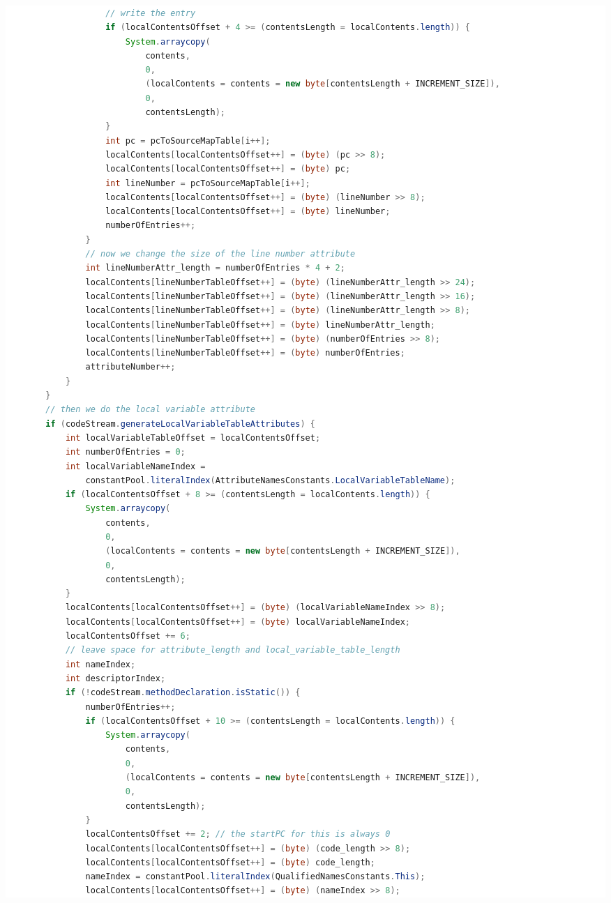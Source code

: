 ```java
					// write the entry
					if (localContentsOffset + 4 >= (contentsLength = localContents.length)) {
						System.arraycopy(
							contents,
							0,
							(localContents = contents = new byte[contentsLength + INCREMENT_SIZE]),
							0,
							contentsLength);
					}
					int pc = pcToSourceMapTable[i++];
					localContents[localContentsOffset++] = (byte) (pc >> 8);
					localContents[localContentsOffset++] = (byte) pc;
					int lineNumber = pcToSourceMapTable[i++];
					localContents[localContentsOffset++] = (byte) (lineNumber >> 8);
					localContents[localContentsOffset++] = (byte) lineNumber;
					numberOfEntries++;
				}
				// now we change the size of the line number attribute
				int lineNumberAttr_length = numberOfEntries * 4 + 2;
				localContents[lineNumberTableOffset++] = (byte) (lineNumberAttr_length >> 24);
				localContents[lineNumberTableOffset++] = (byte) (lineNumberAttr_length >> 16);
				localContents[lineNumberTableOffset++] = (byte) (lineNumberAttr_length >> 8);
				localContents[lineNumberTableOffset++] = (byte) lineNumberAttr_length;
				localContents[lineNumberTableOffset++] = (byte) (numberOfEntries >> 8);
				localContents[lineNumberTableOffset++] = (byte) numberOfEntries;
				attributeNumber++;
			}
		}
		// then we do the local variable attribute
		if (codeStream.generateLocalVariableTableAttributes) {
			int localVariableTableOffset = localContentsOffset;
			int numberOfEntries = 0;
			int localVariableNameIndex =
				constantPool.literalIndex(AttributeNamesConstants.LocalVariableTableName);
			if (localContentsOffset + 8 >= (contentsLength = localContents.length)) {
				System.arraycopy(
					contents,
					0,
					(localContents = contents = new byte[contentsLength + INCREMENT_SIZE]),
					0,
					contentsLength);
			}
			localContents[localContentsOffset++] = (byte) (localVariableNameIndex >> 8);
			localContents[localContentsOffset++] = (byte) localVariableNameIndex;
			localContentsOffset += 6;
			// leave space for attribute_length and local_variable_table_length
			int nameIndex;
			int descriptorIndex;
			if (!codeStream.methodDeclaration.isStatic()) {
				numberOfEntries++;
				if (localContentsOffset + 10 >= (contentsLength = localContents.length)) {
					System.arraycopy(
						contents,
						0,
						(localContents = contents = new byte[contentsLength + INCREMENT_SIZE]),
						0,
						contentsLength);
				}
				localContentsOffset += 2; // the startPC for this is always 0
				localContents[localContentsOffset++] = (byte) (code_length >> 8);
				localContents[localContentsOffset++] = (byte) code_length;
				nameIndex = constantPool.literalIndex(QualifiedNamesConstants.This);
				localContents[localContentsOffset++] = (byte) (nameIndex >> 8);
```
